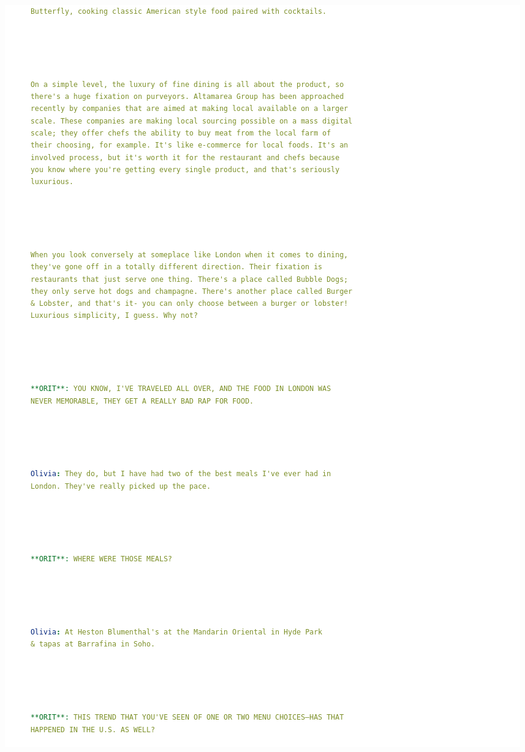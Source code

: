 ```yaml
      Butterfly, cooking classic American style food paired with cocktails.





      On a simple level, the luxury of fine dining is all about the product, so
      there's a huge fixation on purveyors. Altamarea Group has been approached
      recently by companies that are aimed at making local available on a larger
      scale. These companies are making local sourcing possible on a mass digital
      scale; they offer chefs the ability to buy meat from the local farm of
      their choosing, for example. It's like e-commerce for local foods. It's an
      involved process, but it's worth it for the restaurant and chefs because
      you know where you're getting every single product, and that's seriously
      luxurious.





      When you look conversely at someplace like London when it comes to dining,
      they've gone off in a totally different direction. Their fixation is
      restaurants that just serve one thing. There's a place called Bubble Dogs;
      they only serve hot dogs and champagne. There's another place called Burger
      & Lobster, and that's it- you can only choose between a burger or lobster!
      Luxurious simplicity, I guess. Why not?





      **ORIT**: YOU KNOW, I'VE TRAVELED ALL OVER, AND THE FOOD IN LONDON WAS
      NEVER MEMORABLE, THEY GET A REALLY BAD RAP FOR FOOD.





      Olivia: They do, but I have had two of the best meals I've ever had in
      London. They've really picked up the pace.





      **ORIT**: WHERE WERE THOSE MEALS?





      Olivia: At Heston Blumenthal's at the Mandarin Oriental in Hyde Park
      & tapas at Barrafina in Soho.





      **ORIT**: THIS TREND THAT YOU'VE SEEN OF ONE OR TWO MENU CHOICES—HAS THAT
      HAPPENED IN THE U.S. AS WELL?



```